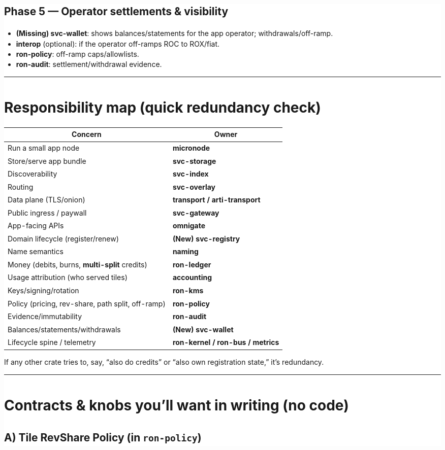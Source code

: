 ## Phase 5 — Operator settlements & visibility

* **(Missing) svc-wallet**: shows balances/statements for the app operator; withdrawals/off-ramp.
* **interop** (optional): if the operator off-ramps ROC to ROX/fiat.
* **ron-policy**: off-ramp caps/allowlists.
* **ron-audit**: settlement/withdrawal evidence.

---

# Responsibility map (quick redundancy check)

| Concern                                           | Owner                              |
| ------------------------------------------------- | ---------------------------------- |
| Run a small app node                              | **micronode**                      |
| Store/serve app bundle                            | **svc-storage**                    |
| Discoverability                                   | **svc-index**                      |
| Routing                                           | **svc-overlay**                    |
| Data plane (TLS/onion)                            | **transport / arti-transport**     |
| Public ingress / paywall                          | **svc-gateway**                    |
| App-facing APIs                                   | **omnigate**                       |
| Domain lifecycle (register/renew)                 | **(New) svc-registry**             |
| Name semantics                                    | **naming**                         |
| Money (debits, burns, **multi-split** credits)    | **ron-ledger**                     |
| Usage attribution (who served tiles)              | **accounting**                     |
| Keys/signing/rotation                             | **ron-kms**                        |
| Policy (pricing, rev-share, path split, off-ramp) | **ron-policy**                     |
| Evidence/immutability                             | **ron-audit**                      |
| Balances/statements/withdrawals                   | **(New) svc-wallet**               |
| Lifecycle spine / telemetry                       | **ron-kernel / ron-bus / metrics** |

If any other crate tries to, say, “also do credits” or “also own registration state,” it’s redundancy.

---

# Contracts & knobs you’ll want in writing (no code)

## A) **Tile RevShare Policy** (in `ron-policy`)
